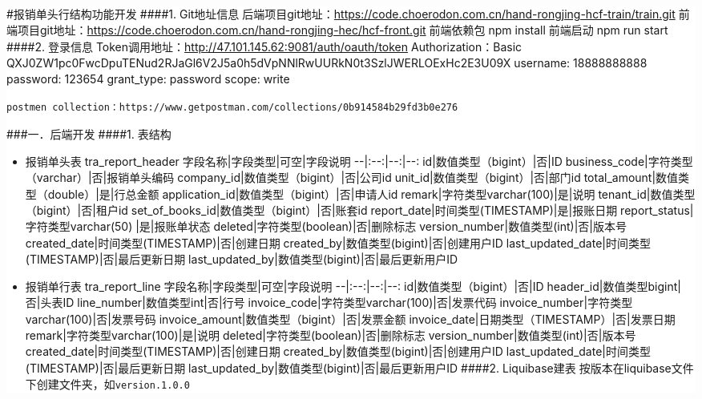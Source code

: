 #报销单头行结构功能开发
####1. Git地址信息
    后端项目git地址：https://code.choerodon.com.cn/hand-rongjing-hcf-train/train.git
    前端项目git地址：https://code.choerodon.com.cn/hand-rongjing-hec/hcf-front.git
    前端依赖包 npm install
    前端启动 npm run start
####2. 登录信息
    Token调用地址：http://47.101.145.62:9081/auth/oauth/token
    Authorization：Basic QXJ0ZW1pc0FwcDpuTENud2RJaGl6V2J5a0h5dVpNNlRwUURkN0t3SzlJWERLOExHc2E3U09X
    username:   18888888888
    password:   123654
    grant_type: password
    scope:      write
    
    postmen collection：https://www.getpostman.com/collections/0b914584b29fd3b0e276
###一．后端开发
####1. 表结构
+ 报销单头表 tra_report_header
    字段名称|字段类型|可空|字段说明
    --|:--:|--:|--:
    id|数值类型（bigint）|否|ID
    business_code|字符类型（varchar）|否|报销单头编码
    company_id|数值类型（bigint）|否|公司id
    unit_id|数值类型（bigint）|否|部门id
    total_amount|数值类型（double）|是|行总金额
    application_id|数值类型（bigint）|否|申请人id
    remark|字符类型varchar(100)|是|说明
    tenant_id|数值类型（bigint）|否|租户id
    set_of_books_id|数值类型（bigint）|否|账套id
    report_date|时间类型(TIMESTAMP)|是|报账日期
    report_status|字符类型varchar(50)	|是|报账单状态
    deleted|字符类型(boolean)|否|删除标志
    version_number|数值类型(int)|否|版本号
    created_date|时间类型(TIMESTAMP)|否|创建日期
    created_by|数值类型(bigint)|否|创建用户ID
    last_updated_date|时间类型(TIMESTAMP)|否|最后更新日期
    last_updated_by|数值类型(bigint)|否|最后更新用户ID

+ 报销单行表 tra_report_line
    字段名称|字段类型|可空|字段说明
    --|:--:|--:|--:
    id|数值类型（bigint）|否|ID
    header_id|数值类型bigint|否|头表ID
    line_number|数值类型int|否|行号
    invoice_code|字符类型varchar(100)|否|发票代码
    invoice_number|字符类型varchar(100)|否|发票号码
    invoice_amount|数值类型（bigint）|否|发票金额
    invoice_date|日期类型（TIMESTAMP）|否|发票日期
    remark|字符类型varchar(100)|是|说明
    deleted|字符类型(boolean)|否|删除标志
    version_number|数值类型(int)|否|版本号
    created_date|时间类型(TIMESTAMP)|否|创建日期
    created_by|数值类型(bigint)|否|创建用户ID
    last_updated_date|时间类型(TIMESTAMP)|否|最后更新日期
    last_updated_by|数值类型(bigint)|否|最后更新用户ID
####2. Liquibase建表
按版本在liquibase文件下创建文件夹，如`version.1.0.0`
